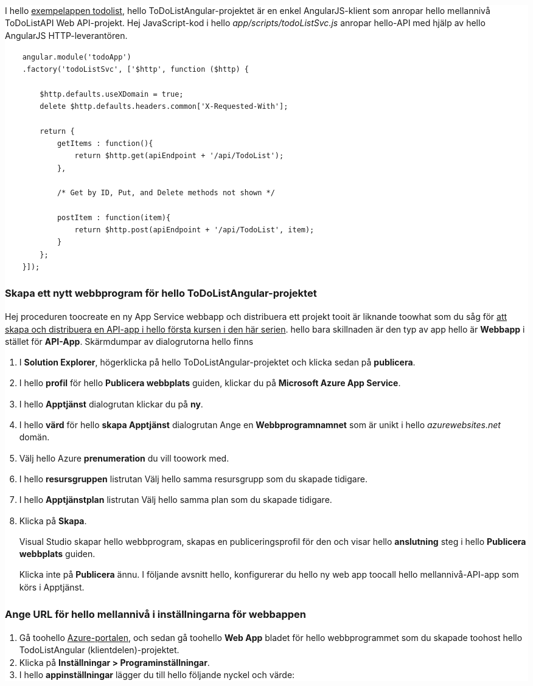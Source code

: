 I hello [exempelappen todolist](https://github.com/Azure-Samples/app-service-api-dotnet-todo-list), hello ToDoListAngular-projektet är en enkel AngularJS-klient som anropar hello mellannivå ToDoListAPI Web API-projekt. Hej JavaScript-kod i hello *app/scripts/todoListSvc.js* anropar hello-API med hjälp av hello AngularJS HTTP-leverantören. 

        angular.module('todoApp')
        .factory('todoListSvc', ['$http', function ($http) {

            $http.defaults.useXDomain = true;
            delete $http.defaults.headers.common['X-Requested-With']; 

            return {
                getItems : function(){
                    return $http.get(apiEndpoint + '/api/TodoList');
                },

                /* Get by ID, Put, and Delete methods not shown */

                postItem : function(item){
                    return $http.post(apiEndpoint + '/api/TodoList', item);
                }
            };
        }]);

### <a name="create-a-new-web-app-for-hello-todolistangular-project"></a>Skapa ett nytt webbprogram för hello ToDoListAngular-projektet
Hej proceduren toocreate en ny App Service webbapp och distribuera ett projekt tooit är liknande toowhat som du såg för [att skapa och distribuera en API-app i hello första kursen i den här serien](app-service-api-dotnet-get-started.md#createapiapp). hello bara skillnaden är den typ av app hello är **Webbapp** i stället för **API-App**.  Skärmdumpar av dialogrutorna hello finns 

1. I **Solution Explorer**, högerklicka på hello ToDoListAngular-projektet och klicka sedan på **publicera**.
2. I hello **profil** för hello **Publicera webbplats** guiden, klickar du på **Microsoft Azure App Service**.
3. I hello **Apptjänst** dialogrutan klickar du på **ny**.
4. I hello **värd** för hello **skapa Apptjänst** dialogrutan Ange en **Webbprogramnamnet** som är unikt i hello *azurewebsites.net* domän. 
5. Välj hello Azure **prenumeration** du vill toowork med.
6. I hello **resursgruppen** listrutan Välj hello samma resursgrupp som du skapade tidigare.
7. I hello **Apptjänstplan** listrutan Välj hello samma plan som du skapade tidigare. 
8. Klicka på **Skapa**.
   
    Visual Studio skapar hello webbprogram, skapas en publiceringsprofil för den och visar hello **anslutning** steg i hello **Publicera webbplats** guiden.
   
    Klicka inte på **Publicera** ännu. I följande avsnitt hello, konfigurerar du hello ny web app toocall hello mellannivå-API-app som körs i Apptjänst. 

### <a name="set-hello-middle-tier-url-in-web-app-settings"></a>Ange URL för hello mellannivå i inställningarna för webbappen
1. Gå toohello [Azure-portalen](https://portal.azure.com/), och sedan gå toohello **Web App** bladet för hello webbprogrammet som du skapade toohost hello TodoListAngular (klientdelen)-projektet.
2. Klicka på **Inställningar > Programinställningar**.
3. I hello **appinställningar** lägger du till hello följande nyckel och värde:
   